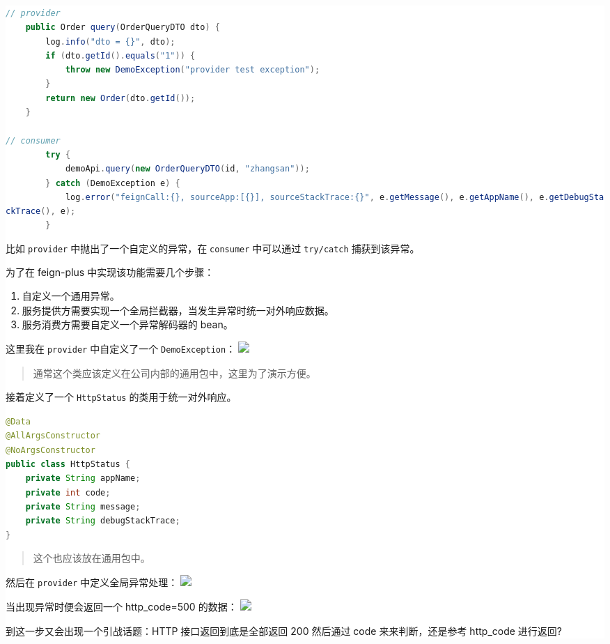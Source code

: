 ```java
// provider
	public Order query(OrderQueryDTO dto) {
		log.info("dto = {}", dto);
		if (dto.getId().equals("1")) {
			throw new DemoException("provider test exception");
		}
		return new Order(dto.getId());
	}

// consumer
        try {
            demoApi.query(new OrderQueryDTO(id, "zhangsan"));
        } catch (DemoException e) {
            log.error("feignCall:{}, sourceApp:[{}], sourceStackTrace:{}", e.getMessage(), e.getAppName(), e.getDebugStackTrace(), e);
        }	
```
比如 `provider` 中抛出了一个自定义的异常，在 `consumer` 中可以通过 `try/catch` 捕获到该异常。

为了在 feign-plus 中实现该功能需要几个步骤：

1. 自定义一个通用异常。
2. 服务提供方需要实现一个全局拦截器，当发生异常时统一对外响应数据。
3. 服务消费方需要自定义一个异常解码器的 bean。

这里我在 `provider` 中自定义了一个 `DemoException`：
![](https://tva1.sinaimg.cn/large/e6c9d24ely1h1xxixi872j214o0sedjz.jpg)

> 通常这个类应该定义在公司内部的通用包中，这里为了演示方便。

接着定义了一个 `HttpStatus` 的类用于统一对外响应。

```java
@Data
@AllArgsConstructor
@NoArgsConstructor
public class HttpStatus {
    private String appName;
    private int code;
    private String message;
    private String debugStackTrace;
}
```

> 这个也应该放在通用包中。

然后在 `provider` 中定义全局异常处理：
![](https://tva1.sinaimg.cn/large/e6c9d24ely1h1xxm6hlj0j21q80sqwla.jpg)

当出现异常时便会返回一个 http_code=500 的数据：
![](https://tva1.sinaimg.cn/large/e6c9d24ely1h1xxqfm85wj22as0k41ax.jpg)

到这一步又会出现一个引战话题：HTTP 接口返回到底是全部返回 200 然后通过 code 来来判断，还是参考 http_code 进行返回?
